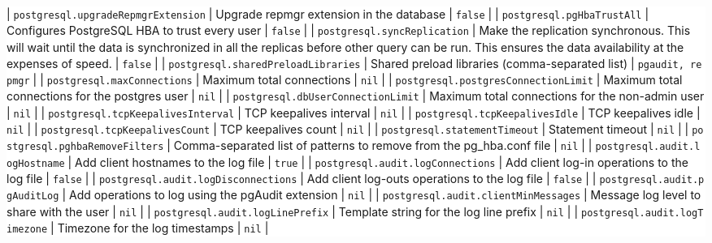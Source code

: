 | `postgresql.upgradeRepmgrExtension`             | Upgrade repmgr extension in the database                                                                                                                                                        | `false`                                                      |
| `postgresql.pgHbaTrustAll`                      | Configures PostgreSQL HBA to trust every user                                                                                                                                                   | `false`                                                      |
| `postgresql.syncReplication`                    | Make the replication synchronous. This will wait until the data is synchronized in all the replicas before other query can be run. This ensures the data availability at the expenses of speed. | `false`                                                      |
| `postgresql.sharedPreloadLibraries`             | Shared preload libraries (comma-separated list)                                                                                                                                                 | `pgaudit, repmgr`                                            |
| `postgresql.maxConnections`                     | Maximum total connections                                                                                                                                                                       | `nil`                                                        |
| `postgresql.postgresConnectionLimit`            | Maximum total connections for the postgres user                                                                                                                                                 | `nil`                                                        |
| `postgresql.dbUserConnectionLimit`              | Maximum total connections for the non-admin user                                                                                                                                                | `nil`                                                        |
| `postgresql.tcpKeepalivesInterval`              | TCP keepalives interval                                                                                                                                                                         | `nil`                                                        |
| `postgresql.tcpKeepalivesIdle`                  | TCP keepalives idle                                                                                                                                                                             | `nil`                                                        |
| `postgresql.tcpKeepalivesCount`                 | TCP keepalives count                                                                                                                                                                            | `nil`                                                        |
| `postgresql.statementTimeout`                   | Statement timeout                                                                                                                                                                               | `nil`                                                        |
| `postgresql.pghbaRemoveFilters`                 | Comma-separated list of patterns to remove from the pg_hba.conf file                                                                                                                            | `nil`                                                        |
| `postgresql.audit.logHostname`                  | Add client hostnames to the log file                                                                                                                                                            | `true`                                                       |
| `postgresql.audit.logConnections`               | Add client log-in operations to the log file                                                                                                                                                    | `false`                                                      |
| `postgresql.audit.logDisconnections`            | Add client log-outs operations to the log file                                                                                                                                                  | `false`                                                      |
| `postgresql.audit.pgAuditLog`                   | Add operations to log using the pgAudit extension                                                                                                                                               | `nil`                                                        |
| `postgresql.audit.clientMinMessages`            | Message log level to share with the user                                                                                                                                                        | `nil`                                                        |
| `postgresql.audit.logLinePrefix`                | Template string for the log line prefix                                                                                                                                                         | `nil`                                                        |
| `postgresql.audit.logTimezone`                  | Timezone for the log timestamps                                                                                                                                                                 | `nil`                                                        |